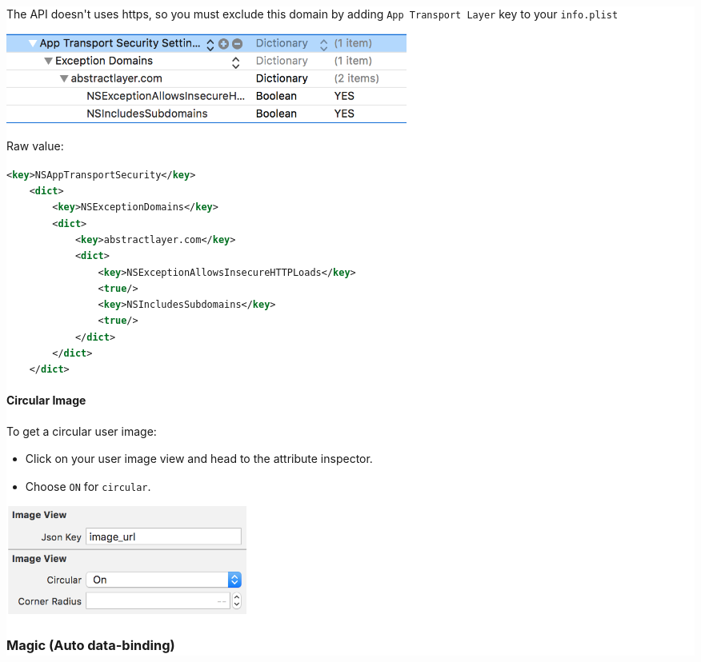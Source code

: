 The API doesn't uses https, so you must exclude this domain by adding `App Transport Layer` key to your `info.plist`

<img width="500" alt="Table view" src="/menu/table-view/attachments/app-transport-layer.png">

Raw value:
```xml
<key>NSAppTransportSecurity</key>
	<dict>
		<key>NSExceptionDomains</key>
		<dict>
			<key>abstractlayer.com</key>
			<dict>
				<key>NSExceptionAllowsInsecureHTTPLoads</key>
				<true/>
				<key>NSIncludesSubdomains</key>
				<true/>
			</dict>
		</dict>
	</dict>
```
#### Circular Image

To get a circular user image:

* Click on your user image view and head to the attribute inspector.

* Choose `ON` for `circular`. 

<img width="300" alt="Table view" src="/menu/table-view/attachments/table-view-main-circular-image.png">

### Magic (Auto data-binding)
